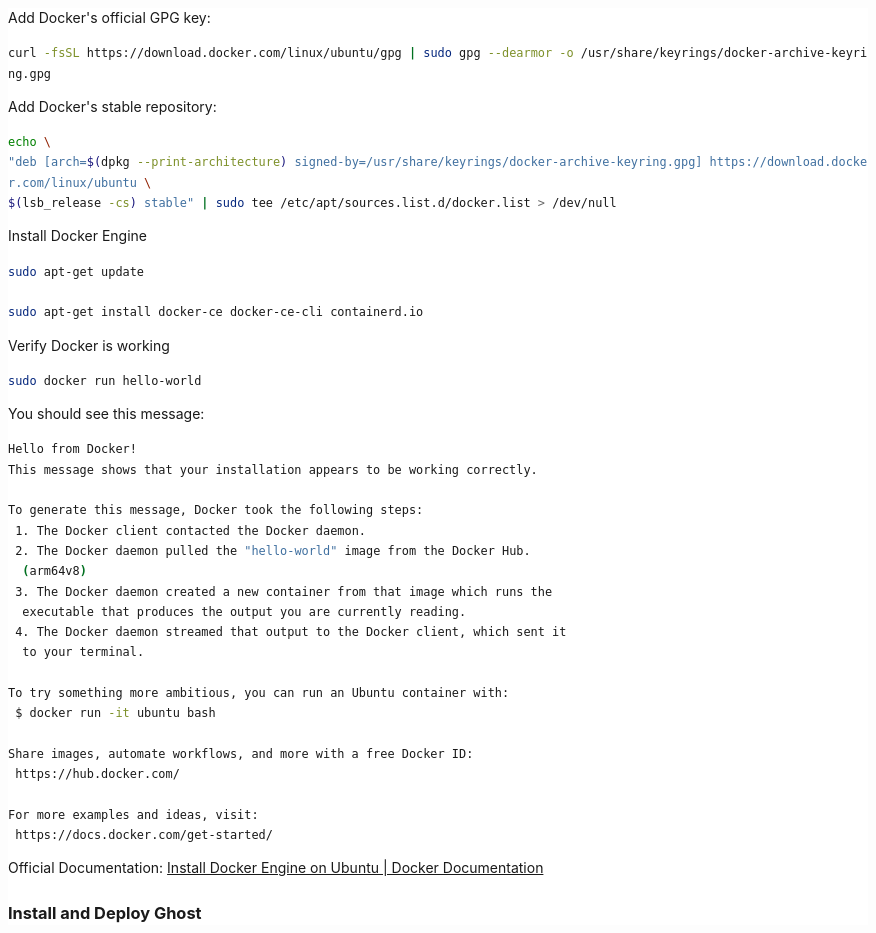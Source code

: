 Add Docker's official GPG key:
```bash
curl -fsSL https://download.docker.com/linux/ubuntu/gpg | sudo gpg --dearmor -o /usr/share/keyrings/docker-archive-keyring.gpg
```

Add Docker's stable repository:
``` bash
echo \
"deb [arch=$(dpkg --print-architecture) signed-by=/usr/share/keyrings/docker-archive-keyring.gpg] https://download.docker.com/linux/ubuntu \
$(lsb_release -cs) stable" | sudo tee /etc/apt/sources.list.d/docker.list > /dev/null

```

Install Docker Engine
```bash
sudo apt-get update

sudo apt-get install docker-ce docker-ce-cli containerd.io
```

Verify Docker is working
```bash
sudo docker run hello-world
```

You should see this message:

```bash
Hello from Docker!
This message shows that your installation appears to be working correctly.

To generate this message, Docker took the following steps:
 1. The Docker client contacted the Docker daemon.
 2. The Docker daemon pulled the "hello-world" image from the Docker Hub.
  (arm64v8)
 3. The Docker daemon created a new container from that image which runs the
  executable that produces the output you are currently reading.
 4. The Docker daemon streamed that output to the Docker client, which sent it
  to your terminal.

To try something more ambitious, you can run an Ubuntu container with:
 $ docker run -it ubuntu bash

Share images, automate workflows, and more with a free Docker ID:
 https://hub.docker.com/

For more examples and ideas, visit:
 https://docs.docker.com/get-started/
```

Official Documentation: [Install Docker Engine on Ubuntu | Docker Documentation](https://docs.docker.com/engine/install/ubuntu/)
### Install and Deploy Ghost

